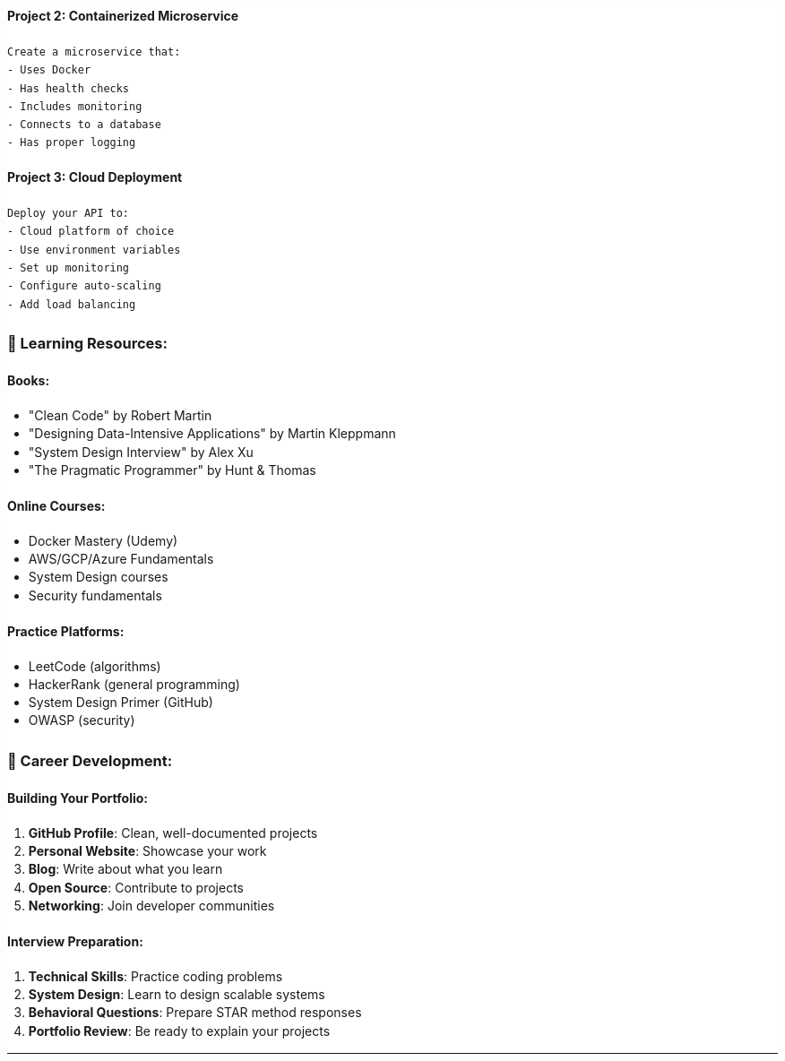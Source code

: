 #### **Project 2: Containerized Microservice**
```
Create a microservice that:
- Uses Docker
- Has health checks
- Includes monitoring
- Connects to a database
- Has proper logging
```

#### **Project 3: Cloud Deployment**
```
Deploy your API to:
- Cloud platform of choice
- Use environment variables
- Set up monitoring
- Configure auto-scaling
- Add load balancing
```

### **📖 Learning Resources:**

#### **Books:**
- "Clean Code" by Robert Martin
- "Designing Data-Intensive Applications" by Martin Kleppmann
- "System Design Interview" by Alex Xu
- "The Pragmatic Programmer" by Hunt & Thomas

#### **Online Courses:**
- Docker Mastery (Udemy)
- AWS/GCP/Azure Fundamentals
- System Design courses
- Security fundamentals

#### **Practice Platforms:**
- LeetCode (algorithms)
- HackerRank (general programming)
- System Design Primer (GitHub)
- OWASP (security)

### **💼 Career Development:**

#### **Building Your Portfolio:**
1. **GitHub Profile**: Clean, well-documented projects
2. **Personal Website**: Showcase your work
3. **Blog**: Write about what you learn
4. **Open Source**: Contribute to projects
5. **Networking**: Join developer communities

#### **Interview Preparation:**
1. **Technical Skills**: Practice coding problems
2. **System Design**: Learn to design scalable systems
3. **Behavioral Questions**: Prepare STAR method responses
4. **Portfolio Review**: Be ready to explain your projects

---
